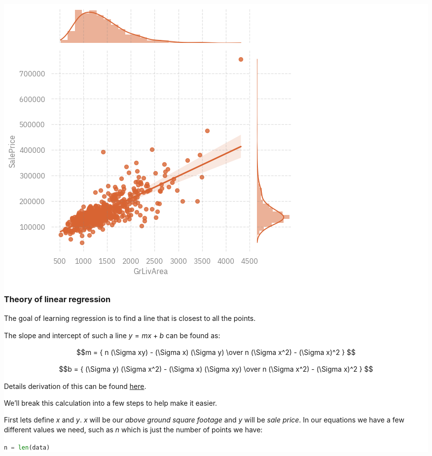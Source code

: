 ![](index_files/figure-commonmark/cell-5-output-1.png)

### Theory of linear regression

The goal of learning regression is to find a line that is closest to all
the points.

The slope and intercept of such a line $y = m x + b$ can be found as:

$$m = { n (\Sigma xy) - (\Sigma x) (\Sigma y) \over n (\Sigma x^2) - (\Sigma x)^2 } $$

$$b = { (\Sigma y) (\Sigma x^2) - (\Sigma x) (\Sigma xy) \over n (\Sigma x^2) - (\Sigma x)^2 } $$

Details derivation of this can be found
[here](https://en.wikipedia.org/wiki/Simple_linear_regression).

We’ll break this calculation into a few steps to help make it easier.

First lets define $x$ and $y$. $x$ will be our *above ground square
footage* and $y$ will be *sale price*. In our equations we have a few
different values we need, such as $n$ which is just the number of points
we have:

``` python
n = len(data)
```
